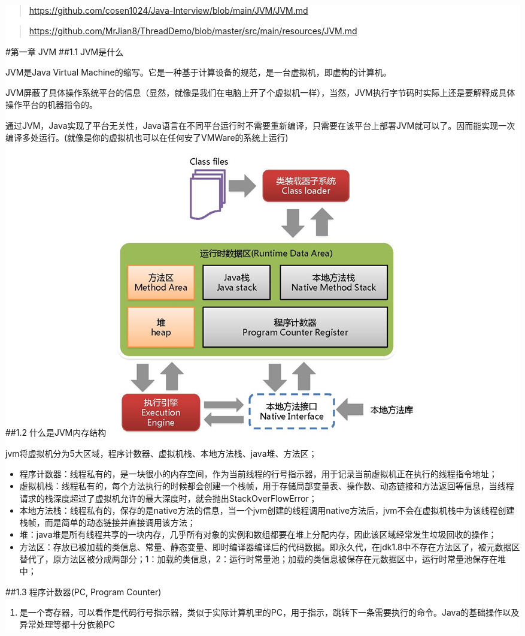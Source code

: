 >https://github.com/cosen1024/Java-Interview/blob/main/JVM/JVM.md

>https://github.com/MrJian8/ThreadDemo/blob/master/src/main/resources/JVM.md

#第一章 JVM
##1.1 JVM是什么

JVM是Java Virtual Machine的缩写。它是一种基于计算设备的规范，是一台虚拟机，即虚构的计算机。

JVM屏蔽了具体操作系统平台的信息（显然，就像是我们在电脑上开了个虚拟机一样），当然，JVM执行字节码时实际上还是要解释成具体操作平台的机器指令的。

通过JVM，Java实现了平台无关性，Java语言在不同平台运行时不需要重新编译，只需要在该平台上部署JVM就可以了。因而能实现一次编译多处运行。(就像是你的虚拟机也可以在任何安了VMWare的系统上运行)

##1.2 什么是JVM内存结构
![](./src/jvm01.png)

jvm将虚拟机分为5大区域，程序计数器、虚拟机栈、本地方法栈、java堆、方法区；

- 程序计数器：线程私有的，是一块很小的内存空间，作为当前线程的行号指示器，用于记录当前虚拟机正在执行的线程指令地址；
- 虚拟机栈：线程私有的，每个方法执行的时候都会创建一个栈帧，用于存储局部变量表、操作数、动态链接和方法返回等信息，当线程请求的栈深度超过了虚拟机允许的最大深度时，就会抛出StackOverFlowError；
- 本地方法栈：线程私有的，保存的是native方法的信息，当一个jvm创建的线程调用native方法后，jvm不会在虚拟机栈中为该线程创建栈帧，而是简单的动态链接并直接调用该方法；
- 堆：java堆是所有线程共享的一块内存，几乎所有对象的实例和数组都要在堆上分配内存，因此该区域经常发生垃圾回收的操作；
- 方法区：存放已被加载的类信息、常量、静态变量、即时编译器编译后的代码数据。即永久代，在jdk1.8中不存在方法区了，被元数据区替代了，原方法区被分成两部分；1：加载的类信息，2：运行时常量池；加载的类信息被保存在元数据区中，运行时常量池保存在堆中；

##1.3 程序计数器(PC, Program Counter)


1. 是一个寄存器，可以看作是代码行号指示器，类似于实际计算机里的PC，用于指示，跳转下一条需要执行的命令。Java的基础操作以及异常处理等都十分依赖PC
